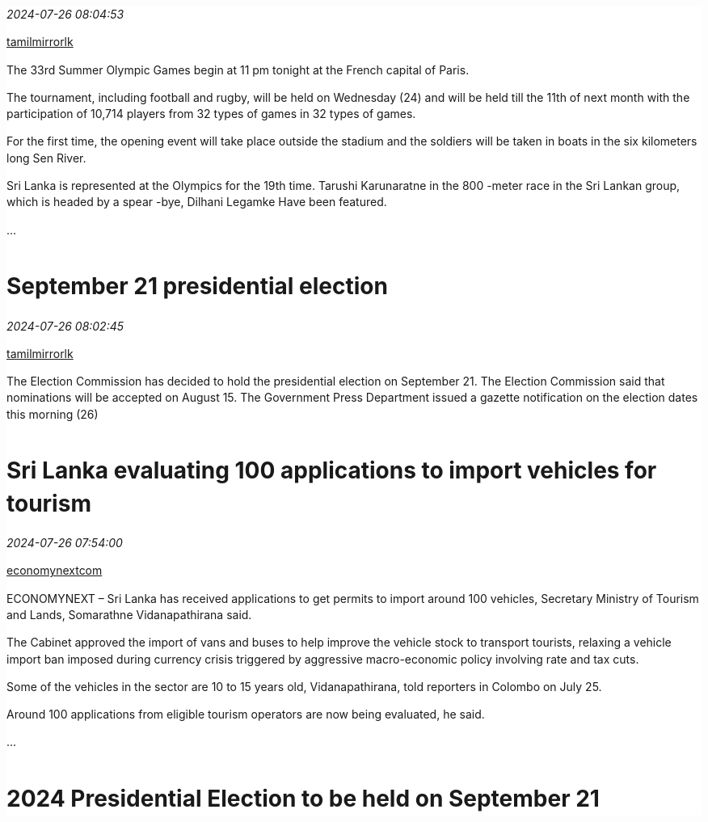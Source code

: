 *2024-07-26 08:04:53*

[tamilmirrorlk](https://www.tamilmirror.lk/பிரதான-விளையாட்டு/இன்று-ஆரம்பிக்கிறது-பரிஸ்-2024/44-341060)

The 33rd Summer Olympic Games begin at 11 pm tonight at the French capital of Paris.

The tournament, including football and rugby, will be held on Wednesday (24) and will be held till the 11th of next month with the participation of 10,714 players from 32 types of games in 32 types of games.

For the first time, the opening event will take place outside the stadium and the soldiers will be taken in boats in the six kilometers long Sen River.

Sri Lanka is represented at the Olympics for the 19th time. Tarushi Karunaratne in the 800 -meter race in the Sri Lankan group, which is headed by a spear -bye, Dilhani Legamke Have been featured.

...



# September 21 presidential election

*2024-07-26 08:02:45*

[tamilmirrorlk](https://www.tamilmirror.lk/செய்திகள்/செப்டம்பர்-21-ஜனாதிபதித்-தேர்தல்/175-341059)

The Election Commission has decided to hold the presidential election on September 21. The Election Commission said that nominations will be accepted on August 15. The Government Press Department issued a gazette notification on the election dates this morning (26)



# Sri Lanka evaluating 100 applications to import vehicles for tourism

*2024-07-26 07:54:00*

[economynextcom](https://economynext.com/sri-lanka-evaluating-100-applications-to-import-vehicles-for-tourism-173844/)

ECONOMYNEXT – Sri Lanka has received applications to get permits to import around 100 vehicles, Secretary Ministry of Tourism and Lands, Somarathne Vidanapathirana said.

The Cabinet approved the import of vans and buses to help improve the vehicle stock to transport tourists, relaxing a vehicle import ban imposed during currency crisis triggered by aggressive macro-economic policy involving rate and tax cuts.

Some of the vehicles in the sector are 10 to 15 years old, Vidanapathirana, told reporters in Colombo on July 25.

Around 100 applications from eligible tourism operators are now being evaluated, he said.

...



# 2024 Presidential Election to be held on September 21
